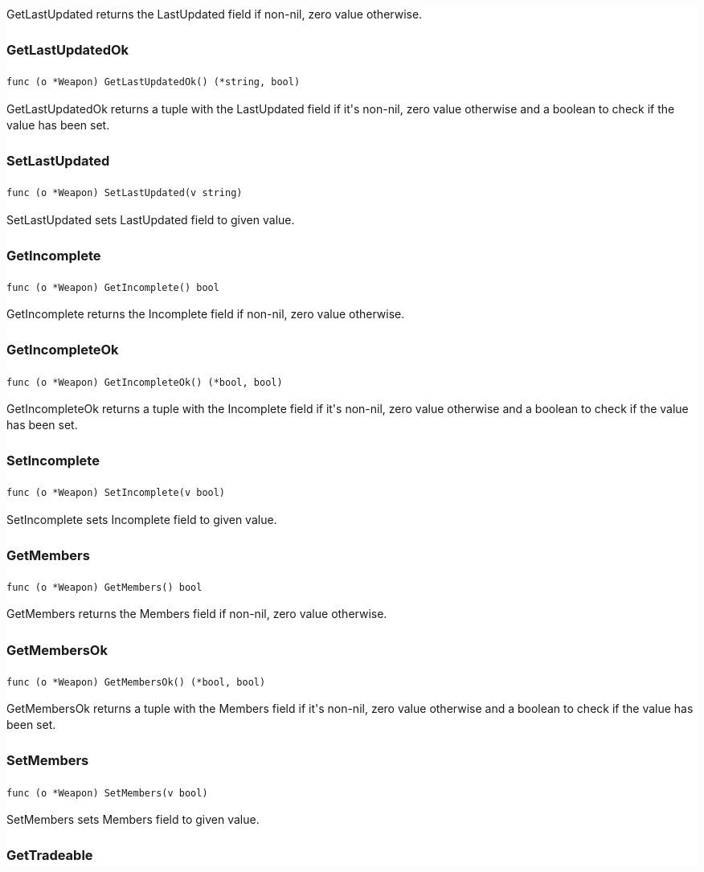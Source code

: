 GetLastUpdated returns the LastUpdated field if non-nil, zero value otherwise.

### GetLastUpdatedOk

`func (o *Weapon) GetLastUpdatedOk() (*string, bool)`

GetLastUpdatedOk returns a tuple with the LastUpdated field if it's non-nil, zero value otherwise
and a boolean to check if the value has been set.

### SetLastUpdated

`func (o *Weapon) SetLastUpdated(v string)`

SetLastUpdated sets LastUpdated field to given value.


### GetIncomplete

`func (o *Weapon) GetIncomplete() bool`

GetIncomplete returns the Incomplete field if non-nil, zero value otherwise.

### GetIncompleteOk

`func (o *Weapon) GetIncompleteOk() (*bool, bool)`

GetIncompleteOk returns a tuple with the Incomplete field if it's non-nil, zero value otherwise
and a boolean to check if the value has been set.

### SetIncomplete

`func (o *Weapon) SetIncomplete(v bool)`

SetIncomplete sets Incomplete field to given value.


### GetMembers

`func (o *Weapon) GetMembers() bool`

GetMembers returns the Members field if non-nil, zero value otherwise.

### GetMembersOk

`func (o *Weapon) GetMembersOk() (*bool, bool)`

GetMembersOk returns a tuple with the Members field if it's non-nil, zero value otherwise
and a boolean to check if the value has been set.

### SetMembers

`func (o *Weapon) SetMembers(v bool)`

SetMembers sets Members field to given value.


### GetTradeable
